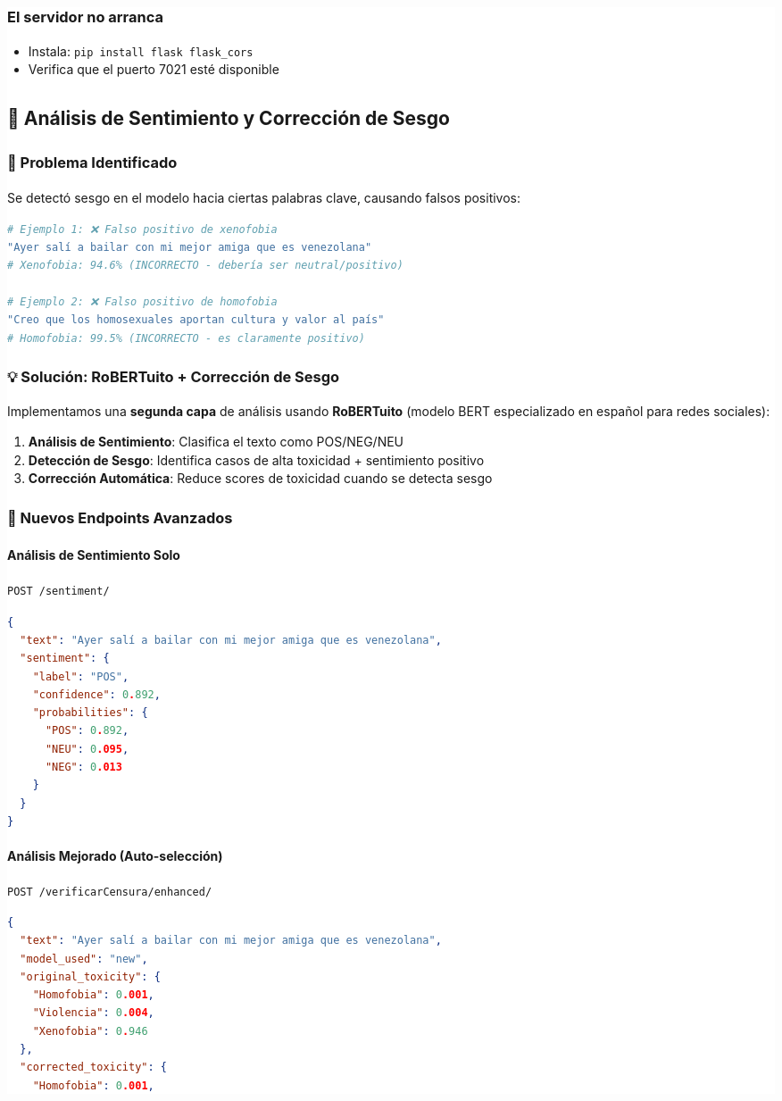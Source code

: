 ### El servidor no arranca
- Instala: `pip install flask flask_cors`
- Verifica que el puerto 7021 esté disponible

## 🧠 Análisis de Sentimiento y Corrección de Sesgo

### **🎯 Problema Identificado**

Se detectó sesgo en el modelo hacia ciertas palabras clave, causando falsos positivos:

```bash
# Ejemplo 1: ❌ Falso positivo de xenofobia
"Ayer salí a bailar con mi mejor amiga que es venezolana"
# Xenofobia: 94.6% (INCORRECTO - debería ser neutral/positivo)

# Ejemplo 2: ❌ Falso positivo de homofobia  
"Creo que los homosexuales aportan cultura y valor al país"
# Homofobia: 99.5% (INCORRECTO - es claramente positivo)
```

### **💡 Solución: RoBERTuito + Corrección de Sesgo**

Implementamos una **segunda capa** de análisis usando **RoBERTuito** (modelo BERT especializado en español para redes sociales):

1. **Análisis de Sentimiento**: Clasifica el texto como POS/NEG/NEU
2. **Detección de Sesgo**: Identifica casos de alta toxicidad + sentimiento positivo
3. **Corrección Automática**: Reduce scores de toxicidad cuando se detecta sesgo

### **🚀 Nuevos Endpoints Avanzados**

#### **Análisis de Sentimiento Solo**
```bash
POST /sentiment/
```
```json
{
  "text": "Ayer salí a bailar con mi mejor amiga que es venezolana",
  "sentiment": {
    "label": "POS",
    "confidence": 0.892,
    "probabilities": {
      "POS": 0.892,
      "NEU": 0.095,
      "NEG": 0.013
    }
  }
}
```

#### **Análisis Mejorado (Auto-selección)**
```bash
POST /verificarCensura/enhanced/
```
```json
{
  "text": "Ayer salí a bailar con mi mejor amiga que es venezolana",
  "model_used": "new",
  "original_toxicity": {
    "Homofobia": 0.001,
    "Violencia": 0.004,
    "Xenofobia": 0.946
  },
  "corrected_toxicity": {
    "Homofobia": 0.001,
```